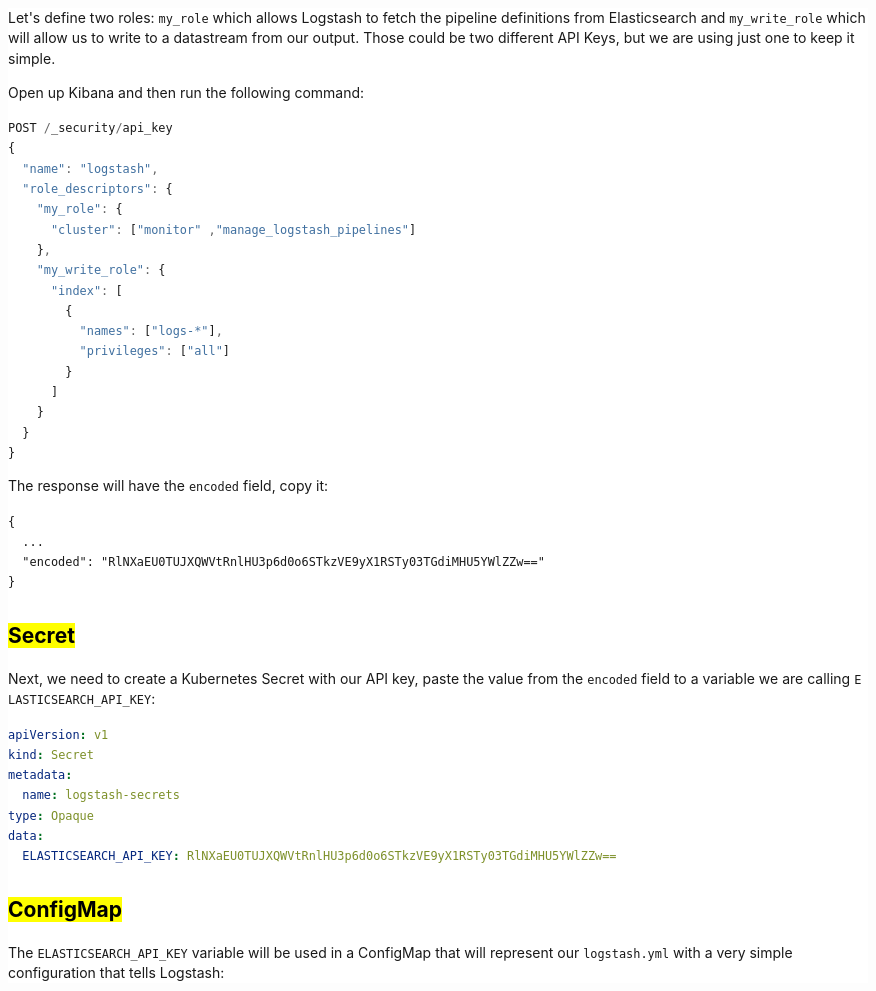 Let's define two roles: `my_role` which allows Logstash to fetch the pipeline definitions from Elasticsearch and `my_write_role` which will allow us to write to a datastream from our output. Those could be two different API Keys, but we are using just one to keep it simple.

 Open up Kibana and then run the following command:

```js
POST /_security/api_key
{
  "name": "logstash",   
  "role_descriptors": { 
    "my_role": {
      "cluster": ["monitor" ,"manage_logstash_pipelines"]
    },
    "my_write_role": {
      "index": [
        {
          "names": ["logs-*"],
          "privileges": ["all"]
        }
      ]
    }
  }
}
```

The response will have the `encoded` field, copy it:
```
{
  ...
  "encoded": "RlNXaEU0TUJXQWVtRnlHU3p6d0o6STkzVE9yX1RSTy03TGdiMHU5YWlZZw=="
}
```



## <mark> Secret </mark>

Next, we need to create a Kubernetes Secret with our API key, paste the value from the `encoded` field to a variable we are calling `ELASTICSEARCH_API_KEY`:
```yml
apiVersion: v1
kind: Secret
metadata:
  name: logstash-secrets
type: Opaque
data:
  ELASTICSEARCH_API_KEY: RlNXaEU0TUJXQWVtRnlHU3p6d0o6STkzVE9yX1RSTy03TGdiMHU5YWlZZw==
```

## <mark> ConfigMap </mark>


The `ELASTICSEARCH_API_KEY` variable will be used in a ConfigMap that will represent our `logstash.yml` with a very simple configuration that tells Logstash:

